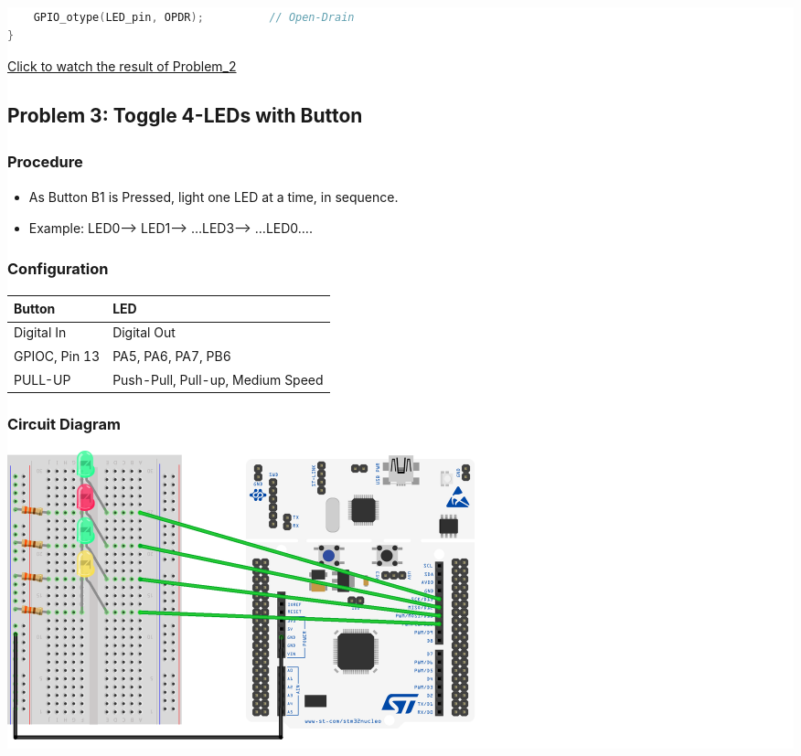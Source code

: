 ```c
	GPIO_otype(LED_pin, OPDR);		 	// Open-Drain		
}
```



<iframe width="1217" height="685" src="https://www.youtube.com/embed/ngX5ibe0iZ0" title="[EC]LAB: GPIO Digital InOut_Toggle LED with Button" frameborder="0" allow="accelerometer; autoplay; clipboard-write; encrypted-media; gyroscope; picture-in-picture; web-share" referrerpolicy="strict-origin-when-cross-origin" allowfullscreen></iframe>

[Click to watch the result of Problem_2](https://youtu.be/ngX5ibe0iZ0)



## Problem 3: Toggle 4-LEDs with Button

### Procedure

- As Button B1 is Pressed, light one LED at a time, in sequence.

- Example: LED0--> LED1--> …LED3--> …LED0….

### Configuration

| Button        | LED                              |
| :------------ | :------------------------------- |
| Digital In    | Digital Out                      |
| GPIOC, Pin 13 | PA5, PA6, PA7, PB6               |
| PULL-UP       | Push-Pull, Pull-up, Medium Speed |

### Circuit Diagram

<img src=".\img\[LAB0]Problem3_cicuitdiagram.png" alt="[LAB0]Problem3_cicuitdiagram" style="zoom: 50%;" />
